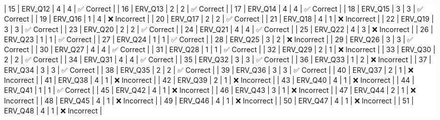 | 15 | ERV_Q12 | 4 | 4 | ✅ Correct |
| 16 | ERV_Q13 | 2 | 2 | ✅ Correct |
| 17 | ERV_Q14 | 4 | 4 | ✅ Correct |
| 18 | ERV_Q15 | 3 | 3 | ✅ Correct |
| 19 | ERV_Q16 | 1 | 4 | ❌ Incorrect |
| 20 | ERV_Q17 | 2 | 2 | ✅ Correct |
| 21 | ERV_Q18 | 4 | 1 | ❌ Incorrect |
| 22 | ERV_Q19 | 3 | 3 | ✅ Correct |
| 23 | ERV_Q20 | 2 | 2 | ✅ Correct |
| 24 | ERV_Q21 | 4 | 4 | ✅ Correct |
| 25 | ERV_Q22 | 4 | 3 | ❌ Incorrect |
| 26 | ERV_Q23 | 1 | 1 | ✅ Correct |
| 27 | ERV_Q24 | 1 | 1 | ✅ Correct |
| 28 | ERV_Q25 | 3 | 2 | ❌ Incorrect |
| 29 | ERV_Q26 | 3 | 3 | ✅ Correct |
| 30 | ERV_Q27 | 4 | 4 | ✅ Correct |
| 31 | ERV_Q28 | 1 | 1 | ✅ Correct |
| 32 | ERV_Q29 | 2 | 1 | ❌ Incorrect |
| 33 | ERV_Q30 | 2 | 2 | ✅ Correct |
| 34 | ERV_Q31 | 4 | 4 | ✅ Correct |
| 35 | ERV_Q32 | 3 | 3 | ✅ Correct |
| 36 | ERV_Q33 | 1 | 2 | ❌ Incorrect |
| 37 | ERV_Q34 | 3 | 3 | ✅ Correct |
| 38 | ERV_Q35 | 2 | 2 | ✅ Correct |
| 39 | ERV_Q36 | 3 | 3 | ✅ Correct |
| 40 | ERV_Q37 | 2 | 1 | ❌ Incorrect |
| 41 | ERV_Q38 | 4 | 1 | ❌ Incorrect |
| 42 | ERV_Q39 | 2 | 1 | ❌ Incorrect |
| 43 | ERV_Q40 | 4 | 1 | ❌ Incorrect |
| 44 | ERV_Q41 | 1 | 1 | ✅ Correct |
| 45 | ERV_Q42 | 4 | 1 | ❌ Incorrect |
| 46 | ERV_Q43 | 3 | 1 | ❌ Incorrect |
| 47 | ERV_Q44 | 2 | 1 | ❌ Incorrect |
| 48 | ERV_Q45 | 4 | 1 | ❌ Incorrect |
| 49 | ERV_Q46 | 4 | 1 | ❌ Incorrect |
| 50 | ERV_Q47 | 4 | 1 | ❌ Incorrect |
| 51 | ERV_Q48 | 4 | 1 | ❌ Incorrect |
